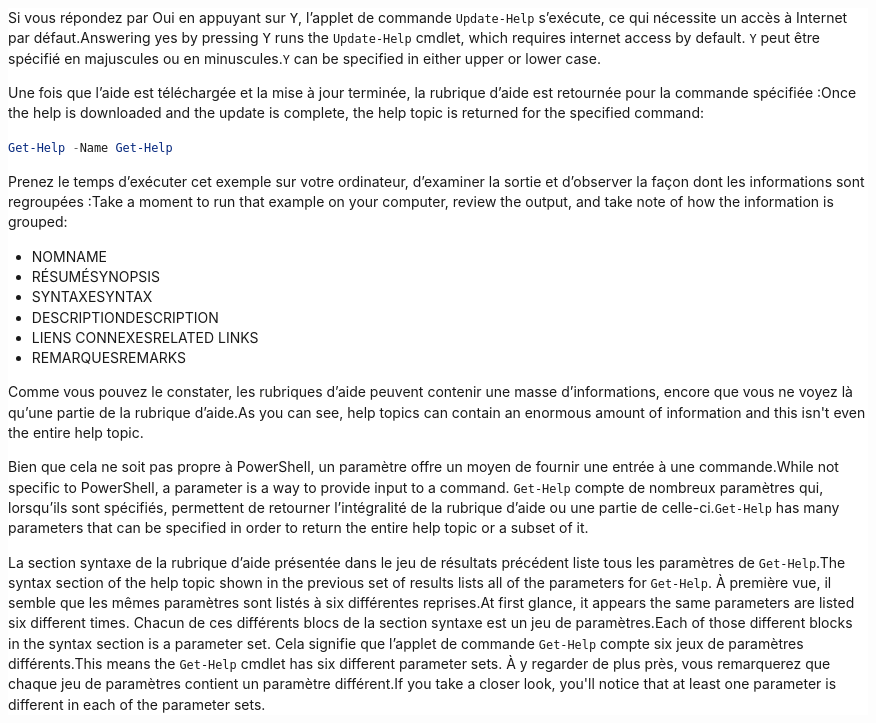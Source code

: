 <span data-ttu-id="e2a11-140">Si vous répondez par Oui en appuyant sur <kbd>Y</kbd>, l’applet de commande `Update-Help` s’exécute, ce qui nécessite un accès à Internet par défaut.</span><span class="sxs-lookup"><span data-stu-id="e2a11-140">Answering yes by pressing <kbd>Y</kbd> runs the `Update-Help` cmdlet, which requires internet access by default.</span></span> <span data-ttu-id="e2a11-141">`Y` peut être spécifié en majuscules ou en minuscules.</span><span class="sxs-lookup"><span data-stu-id="e2a11-141">`Y` can be specified in either upper or lower case.</span></span>

<span data-ttu-id="e2a11-142">Une fois que l’aide est téléchargée et la mise à jour terminée, la rubrique d’aide est retournée pour la commande spécifiée :</span><span class="sxs-lookup"><span data-stu-id="e2a11-142">Once the help is downloaded and the update is complete, the help topic is returned for the specified command:</span></span>

```powershell
Get-Help -Name Get-Help
```

<span data-ttu-id="e2a11-143">Prenez le temps d’exécuter cet exemple sur votre ordinateur, d’examiner la sortie et d’observer la façon dont les informations sont regroupées :</span><span class="sxs-lookup"><span data-stu-id="e2a11-143">Take a moment to run that example on your computer, review the output, and take note of how the information is grouped:</span></span>

- <span data-ttu-id="e2a11-144">NOM</span><span class="sxs-lookup"><span data-stu-id="e2a11-144">NAME</span></span>
- <span data-ttu-id="e2a11-145">RÉSUMÉ</span><span class="sxs-lookup"><span data-stu-id="e2a11-145">SYNOPSIS</span></span>
- <span data-ttu-id="e2a11-146">SYNTAXE</span><span class="sxs-lookup"><span data-stu-id="e2a11-146">SYNTAX</span></span>
- <span data-ttu-id="e2a11-147">DESCRIPTION</span><span class="sxs-lookup"><span data-stu-id="e2a11-147">DESCRIPTION</span></span>
- <span data-ttu-id="e2a11-148">LIENS CONNEXES</span><span class="sxs-lookup"><span data-stu-id="e2a11-148">RELATED LINKS</span></span>
- <span data-ttu-id="e2a11-149">REMARQUES</span><span class="sxs-lookup"><span data-stu-id="e2a11-149">REMARKS</span></span>

<span data-ttu-id="e2a11-150">Comme vous pouvez le constater, les rubriques d’aide peuvent contenir une masse d’informations, encore que vous ne voyez là qu’une partie de la rubrique d’aide.</span><span class="sxs-lookup"><span data-stu-id="e2a11-150">As you can see, help topics can contain an enormous amount of information and this isn't even the entire help topic.</span></span>

<span data-ttu-id="e2a11-151">Bien que cela ne soit pas propre à PowerShell, un paramètre offre un moyen de fournir une entrée à une commande.</span><span class="sxs-lookup"><span data-stu-id="e2a11-151">While not specific to PowerShell, a parameter is a way to provide input to a command.</span></span> <span data-ttu-id="e2a11-152">`Get-Help` compte de nombreux paramètres qui, lorsqu’ils sont spécifiés, permettent de retourner l’intégralité de la rubrique d’aide ou une partie de celle-ci.</span><span class="sxs-lookup"><span data-stu-id="e2a11-152">`Get-Help` has many parameters that can be specified in order to return the entire help topic or a subset of it.</span></span>

<span data-ttu-id="e2a11-153">La section syntaxe de la rubrique d’aide présentée dans le jeu de résultats précédent liste tous les paramètres de `Get-Help`.</span><span class="sxs-lookup"><span data-stu-id="e2a11-153">The syntax section of the help topic shown in the previous set of results lists all of the parameters for `Get-Help`.</span></span> <span data-ttu-id="e2a11-154">À première vue, il semble que les mêmes paramètres sont listés à six différentes reprises.</span><span class="sxs-lookup"><span data-stu-id="e2a11-154">At first glance, it appears the same parameters are listed six different times.</span></span> <span data-ttu-id="e2a11-155">Chacun de ces différents blocs de la section syntaxe est un jeu de paramètres.</span><span class="sxs-lookup"><span data-stu-id="e2a11-155">Each of those different blocks in the syntax section is a parameter set.</span></span> <span data-ttu-id="e2a11-156">Cela signifie que l’applet de commande `Get-Help` compte six jeux de paramètres différents.</span><span class="sxs-lookup"><span data-stu-id="e2a11-156">This means the `Get-Help` cmdlet has six different parameter sets.</span></span> <span data-ttu-id="e2a11-157">À y regarder de plus près, vous remarquerez que chaque jeu de paramètres contient un paramètre différent.</span><span class="sxs-lookup"><span data-stu-id="e2a11-157">If you take a closer look, you'll notice that at least one parameter is different in each of the parameter sets.</span></span>
